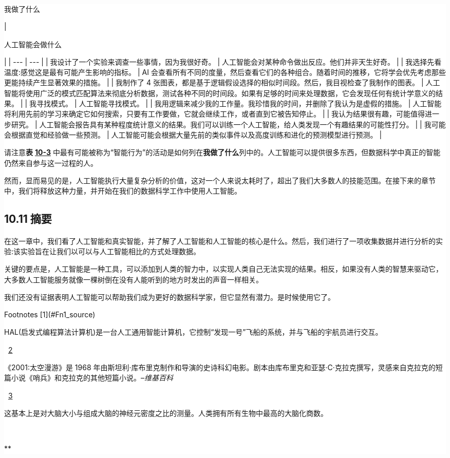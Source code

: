 我做了什么

 | 

人工智能会做什么

 |
| --- | --- |
| 我设计了一个实验来调查一些事情，因为我很好奇。 | 人工智能会对某种命令做出反应。他们并非天生好奇。 |
| 我选择先看温度:感觉这是最有可能产生影响的指标。 | AI 会查看所有不同的度量，然后查看它们的各种组合。随着时间的推移，它将学会优先考虑那些更能持续产生显著效果的措施。 |
| 我制作了 4 张图表，都是基于逻辑假设选择的相似时间段。然后，我目视检查了我制作的图表。 | 人工智能将使用广泛的模式匹配算法来彻底分析数据，测试各种不同的时间段。如果有足够的时间来处理数据，它会发现任何有统计学意义的结果。 |
| 我寻找模式。 | 人工智能寻找模式。 |
| 我用逻辑来减少我的工作量。我珍惜我的时间，并删除了我认为是虚假的措施。 | 人工智能将利用先前的学习来确定它如何搜索，只要有工作要做，它就会继续工作，或者直到它被告知停止。 |
| 我认为结果很有趣，可能值得进一步研究。 | 人工智能会报告具有某种程度统计意义的结果。我们可以训练一个人工智能，给人类发现一个有趣结果的可能性打分。 |
| 我可能会根据直觉和经验做一些预测。 | 人工智能可能会根据大量先前的类似事件以及高度训练和进化的预测模型进行预测。 |

请注意**表** [**10-3**](#Tab3) 中最有可能被称为“智能行为”的活动是如何列在**我做了什么**列中的。人工智能可以提供很多东西，但数据科学中真正的智能仍然来自参与这一过程的人。

然而，显而易见的是，人工智能执行大量复杂分析的价值，这对一个人来说太耗时了，超出了我们大多数人的技能范围。在接下来的章节中，我们将释放这种力量，并开始在我们的数据科学工作中使用人工智能。

## 10.11 摘要

在这一章中，我们看了人工智能和真实智能，并了解了人工智能和人工智能的核心是什么。然后，我们进行了一项收集数据并进行分析的实验:该实验旨在让我们以可以与人工智能相比的方式处理数据。

关键的要点是，人工智能是一种工具，可以添加到人类的智力中，以实现人类自己无法实现的结果。相反，如果没有人类的智慧来驱动它，大多数人工智能服务就像一棵树倒在没有人能听到的地方时发出的声音一样相关。

我们还没有证据表明人工智能可以帮助我们成为更好的数据科学家，但它显然有潜力。是时候使用它了。

<aside aria-label="Footnotes" class="FootnoteSection" epub:type="footnotes">Footnotes [1](#Fn1_source)

HAL(启发式编程算法计算机)是一台人工通用智能计算机，它控制“发现一号”飞船的系统，并与飞船的宇航员进行交互。

  [2](#Fn2_source)

《2001:太空漫游》是 1968 年由斯坦利·库布里克制作和导演的史诗科幻电影。剧本由库布里克和亚瑟·C·克拉克撰写，灵感来自克拉克的短篇小说《哨兵》和克拉克的其他短篇小说。–*维基百科*

  [3](#Fn3_source)

这基本上是对大脑大小与组成大脑的神经元密度之比的测量。人类拥有所有生物中最高的大脑化商数。

 </aside>**